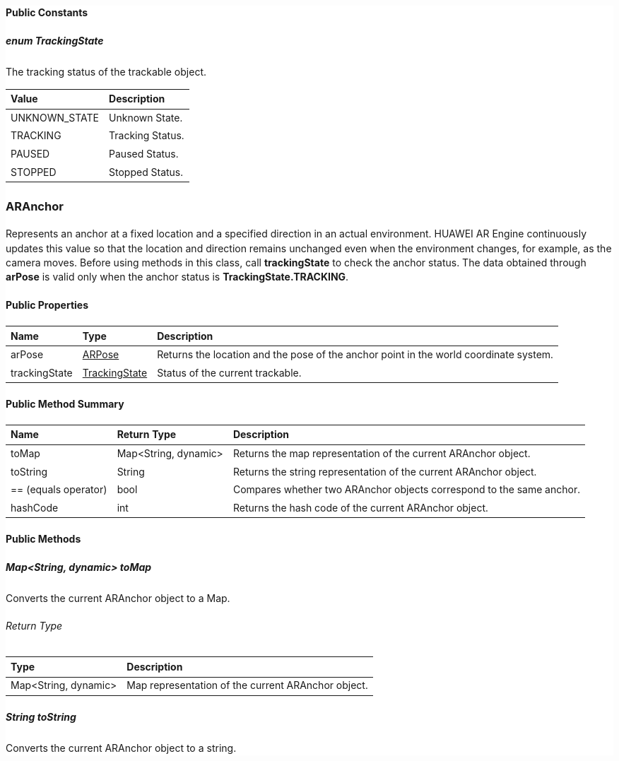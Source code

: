 #### Public Constants

##### enum TrackingState
The tracking status of the trackable object.

| Value          | Description     |
| :------------- | :-------------- |
| UNKNOWN_STATE  | Unknown State.  |
| TRACKING       | Tracking Status.|
| PAUSED         | Paused Status.  |
| STOPPED        | Stopped Status. |

### ARAnchor
Represents an anchor at a fixed location and a specified direction in an actual environment. HUAWEI AR Engine continuously updates this value so that the location and direction remains unchanged even when the environment changes, for example, as the camera moves. Before using methods in this class, call **trackingState** to check the anchor status. The data obtained through **arPose** is valid only when the anchor status is **TrackingState.TRACKING**.
#### Public Properties

| Name          | Type          | Description                                                                       |
| :------------ | :------------ | :-------------------------------------------------------------------------------- |
| arPose | [ARPose](#arpose)        | Returns the location and the pose of the anchor point in the world coordinate system.|
| trackingState  | [TrackingState](#enum-trackingstate) | Status of the current trackable.|

#### Public Method Summary

| Name                | Return Type          | Description                                                            |
| :------------------ | :------------ | :--------------------------------------------------------------------- |
| toMap               | Map\<String, dynamic> | Returns the map representation of the current ARAnchor object. |
| toString            | String | Returns the string representation of the current ARAnchor object.|
| == (equals operator)| bool   | Compares whether two ARAnchor objects correspond to the same anchor.|
| hashCode            | int    | Returns the hash code of the current ARAnchor object.|

#### Public Methods

##### Map\<String, dynamic> toMap
Converts the current ARAnchor object to a Map.

###### Return Type
| Type                  | Description                                        |
| :-------------------- | :------------------------------------------------- |
| Map\<String, dynamic> | Map representation of the current ARAnchor object. |

##### String toString
Converts the current ARAnchor object to a string.
